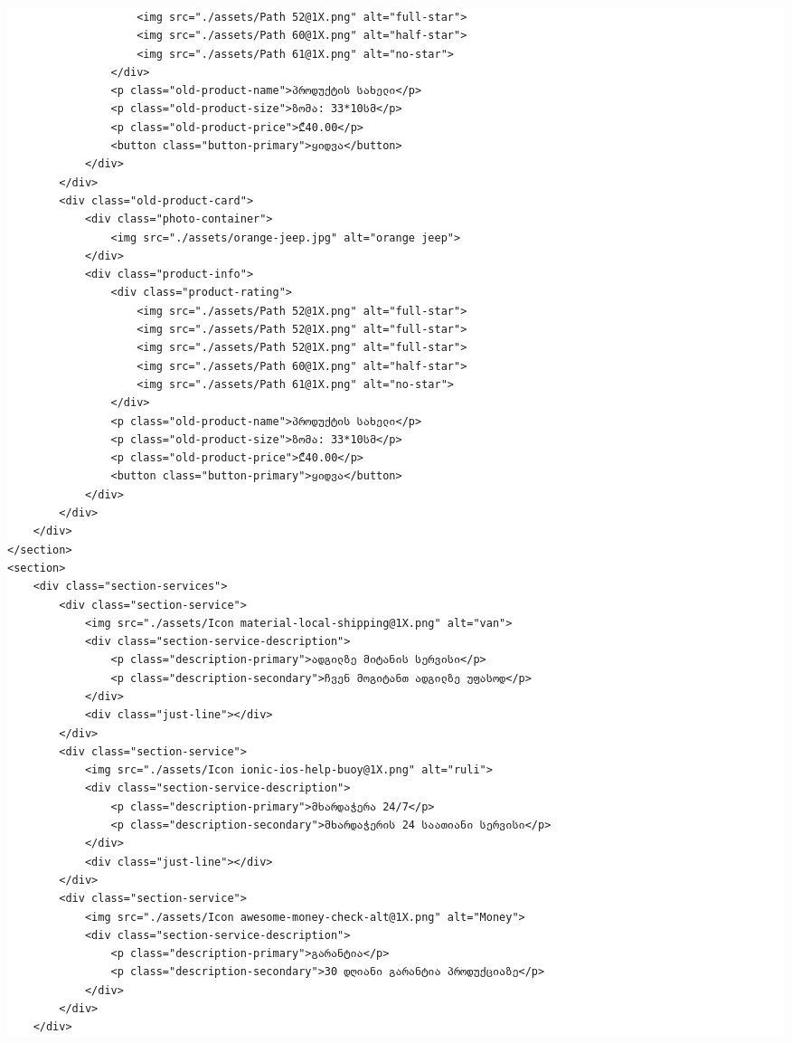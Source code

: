                         <img src="./assets/Path 52@1X.png" alt="full-star">
                        <img src="./assets/Path 60@1X.png" alt="half-star">
                        <img src="./assets/Path 61@1X.png" alt="no-star">
                    </div>
                    <p class="old-product-name">პროდუქტის სახელი</p>
                    <p class="old-product-size">ზომა: 33*10სმ</p>
                    <p class="old-product-price">₾40.00</p>
                    <button class="button-primary">ყიდვა</button>
                </div>
            </div>
            <div class="old-product-card">
                <div class="photo-container">
                    <img src="./assets/orange-jeep.jpg" alt="orange jeep">
                </div>
                <div class="product-info">
                    <div class="product-rating">
                        <img src="./assets/Path 52@1X.png" alt="full-star">
                        <img src="./assets/Path 52@1X.png" alt="full-star">
                        <img src="./assets/Path 52@1X.png" alt="full-star">
                        <img src="./assets/Path 60@1X.png" alt="half-star">
                        <img src="./assets/Path 61@1X.png" alt="no-star">
                    </div>
                    <p class="old-product-name">პროდუქტის სახელი</p>
                    <p class="old-product-size">ზომა: 33*10სმ</p>
                    <p class="old-product-price">₾40.00</p>
                    <button class="button-primary">ყიდვა</button>
                </div>
            </div>
        </div>
    </section>
    <section>
        <div class="section-services">
            <div class="section-service">
                <img src="./assets/Icon material-local-shipping@1X.png" alt="van">
                <div class="section-service-description">
                    <p class="description-primary">ადგილზე მიტანის სერვისი</p>
                    <p class="description-secondary">ჩვენ მოგიტანთ ადგილზე უფასოდ</p>
                </div>
                <div class="just-line"></div>
            </div>
            <div class="section-service">
                <img src="./assets/Icon ionic-ios-help-buoy@1X.png" alt="ruli">
                <div class="section-service-description">
                    <p class="description-primary">მხარდაჭერა 24/7</p>
                    <p class="description-secondary">მხარდაჭერის 24 საათიანი სერვისი</p>
                </div>
                <div class="just-line"></div>
            </div>
            <div class="section-service">
                <img src="./assets/Icon awesome-money-check-alt@1X.png" alt="Money">
                <div class="section-service-description">
                    <p class="description-primary">გარანტია</p>
                    <p class="description-secondary">30 დღიანი გარანტია პროდუქციაზე</p>
                </div>
            </div>
        </div>
